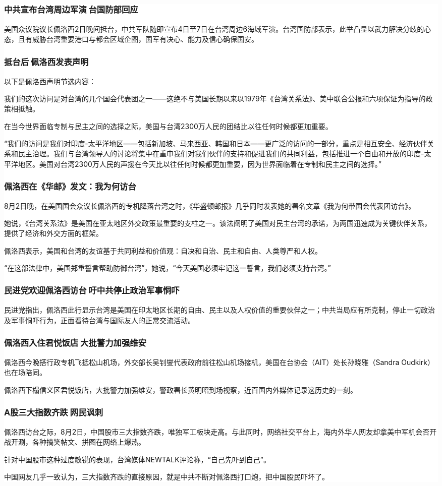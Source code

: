 </p>
<h3>
 中共宣布台湾周边军演 台国防部回应
</h3>
<p>
 美国众议院议长佩洛西2日晚间抵台，中共军队随即宣布4日至7日在台湾周边6海域军演。台湾国防部表示，此举凸显以武力解决分歧的心态，且有威胁台湾重要港口与都会区域企图，国军有决心、能力及信心确保国安。
</p>
<h3>
 抵台后 佩洛西发表声明
</h3>
<p>
 以下是佩洛西声明节选内容：
</p>
<p>
 我们的这次访问是对台湾的几个国会代表团之一——这绝不与美国长期以来以1979年《台湾关系法》、美中联合公报和六项保证为指导的政策相抵触。
</p>
<p>
 在当今世界面临专制与民主之间的选择之际，美国与台湾2300万人民的团结比以往任何时候都更加重要。
</p>
<p>
 “我们的访问是我们对印度-太平洋地区——包括新加坡、马来西亚、韩国和日本——更广泛的访问的一部分，重点是相互安全、经济伙伴关系和民主治理。我们与台湾领导人的讨论将集中在重申我们对我们伙伴的支持和促进我们的共同利益，包括推进一个自由和开放的印度-太平洋地区。美国对台湾2300万人民的声援在今天比以往任何时候都更加重要，因为世界面临着在专制和民主之间的选择。”
</p>
<h3>
 佩洛西在《华邮》发文：我为何访台
</h3>
<p>
 8月2日晚，在美国国会众议长佩洛西的专机降落台湾之时，《华盛顿邮报》几乎同时发表她的署名文章《我为何带国会代表团访台》。
</p>
<p>
 她说，《台湾关系法》是美国在亚太地区外交政策最重要的支柱之一。该法阐明了美国对民主台湾的承诺，为两国迅速成为关键伙伴关系，提供了经济和外交方面的框架。
</p>
<p>
 佩洛西表示，美国和台湾的友谊基于共同利益和价值观：自决和自治、民主和自由、人类尊严和人权。
</p>
<p>
 “在这部法律中，美国郑重誓言帮助防御台湾”，她说，“今天美国必须牢记这一誓言，我们必须支持台湾。”
</p>
<h3>
 民进党欢迎佩洛西访台 吁中共停止政治军事恫吓
</h3>
<p>
 民进党指出，佩洛西此行显示台湾是美国在印太地区长期的自由、民主以及人权价值的重要伙伴之一；中共当局应有所克制，停止一切政治及军事恫吓行为，正面看待台湾与国际友人的正常交流活动。
</p>
<h3>
 佩洛西入住君悦饭店 大批警力加强维安
</h3>
<p>
 佩洛西今晚搭行政专机飞抵松山机场，外交部长吴钊燮代表政府前往松山机场接机，美国在台协会（AIT）处长孙晓雅（Sandra Oudkirk）也在场陪同。
</p>
<p>
 佩洛西下榻信义区君悦饭店，大批警力加强维安，警政署长黄明昭到场视察，近百国内外媒体记录这历史的一刻。
</p>
<h3>
 A股三大指数齐跌 网民讽刺
</h3>
<p>
 佩洛西访台之际，8月2日，中国股市三大指数齐跌，唯独军工板块走高。与此同时，网络社交平台上，海内外华人网友却拿美中军机会否开战开涮，各种搞笑帖文、拼图在网络上爆热。
</p>
<p>
 针对中国股市这种过度敏锐的表现，台湾媒体NEWTALK评论称，“自己先吓到自己”。
</p>
<p>
 中国网友几乎一致认为，三大指数齐跌的直接原因，就是中共不断对佩洛西打口炮，把中国股民吓坏了。